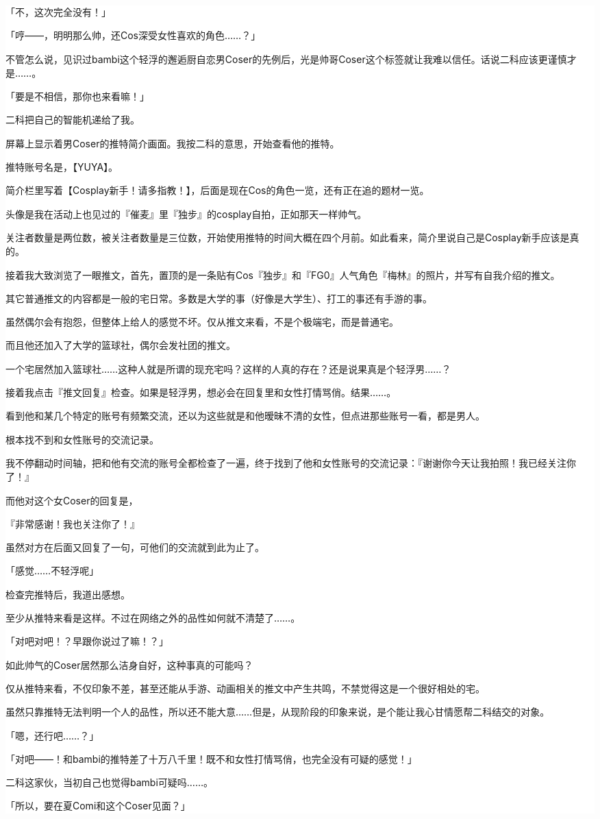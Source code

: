 「不，这次完全没有！」

「哼——，明明那么帅，还Cos深受女性喜欢的角色……？」

不管怎么说，见识过bambi这个轻浮的邂逅厨自恋男Coser的先例后，光是帅哥Coser这个标签就让我难以信任。话说二科应该更谨慎才是……。

「要是不相信，那你也来看嘛！」

二科把自己的智能机递给了我。

屏幕上显示着男Coser的推特简介画面。我按二科的意思，开始查看他的推特。

推特账号名是，【YUYA】。

简介栏里写着【Cosplay新手！请多指教！】，后面是现在Cos的角色一览，还有正在追的题材一览。

头像是我在活动上也见过的『催麦』里『独步』的cosplay自拍，正如那天一样帅气。

关注者数量是两位数，被关注者数量是三位数，开始使用推特的时间大概在四个月前。如此看来，简介里说自己是Cosplay新手应该是真的。

接着我大致浏览了一眼推文，首先，置顶的是一条贴有Cos『独步』和『FG0』人气角色『梅林』的照片，并写有自我介绍的推文。

其它普通推文的内容都是一般的宅日常。多数是大学的事（好像是大学生）、打工的事还有手游的事。

虽然偶尔会有抱怨，但整体上给人的感觉不坏。仅从推文来看，不是个极端宅，而是普通宅。

而且他还加入了大学的篮球社，偶尔会发社团的推文。

一个宅居然加入篮球社……这种人就是所谓的现充宅吗？这样的人真的存在？还是说果真是个轻浮男……？

接着我点击『推文回复』检查。如果是轻浮男，想必会在回复里和女性打情骂俏。结果……。

看到他和某几个特定的账号有频繁交流，还以为这些就是和他暧昧不清的女性，但点进那些账号一看，都是男人。

根本找不到和女性账号的交流记录。

我不停翻动时间轴，把和他有交流的账号全都检查了一遍，终于找到了他和女性账号的交流记录：『谢谢你今天让我拍照！我已经关注你了！』

而他对这个女Coser的回复是，

『非常感谢！我也关注你了！』

虽然对方在后面又回复了一句，可他们的交流就到此为止了。

「感觉……不轻浮呢」

检查完推特后，我道出感想。

至少从推特来看是这样。不过在网络之外的品性如何就不清楚了……。

「对吧对吧！？早跟你说过了嘛！？」

如此帅气的Coser居然那么洁身自好，这种事真的可能吗？

仅从推特来看，不仅印象不差，甚至还能从手游、动画相关的推文中产生共鸣，不禁觉得这是一个很好相处的宅。

虽然只靠推特无法判明一个人的品性，所以还不能大意……但是，从现阶段的印象来说，是个能让我心甘情愿帮二科结交的对象。

「嗯，还行吧……？」

「对吧——！和bambi的推特差了十万八千里！既不和女性打情骂俏，也完全没有可疑的感觉！」

二科这家伙，当初自己也觉得bambi可疑吗……。

「所以，要在夏Comi和这个Coser见面？」

